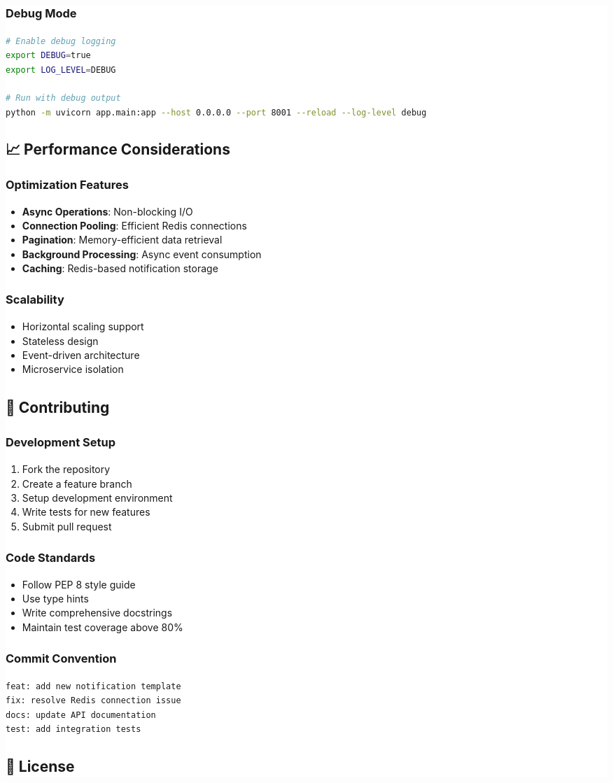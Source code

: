 ### Debug Mode
```bash
# Enable debug logging
export DEBUG=true
export LOG_LEVEL=DEBUG

# Run with debug output
python -m uvicorn app.main:app --host 0.0.0.0 --port 8001 --reload --log-level debug
```

## 📈 Performance Considerations

### Optimization Features
- **Async Operations**: Non-blocking I/O
- **Connection Pooling**: Efficient Redis connections
- **Pagination**: Memory-efficient data retrieval
- **Background Processing**: Async event consumption
- **Caching**: Redis-based notification storage

### Scalability
- Horizontal scaling support
- Stateless design
- Event-driven architecture
- Microservice isolation

## 🤝 Contributing

### Development Setup
1. Fork the repository
2. Create a feature branch
3. Setup development environment
4. Write tests for new features
5. Submit pull request

### Code Standards
- Follow PEP 8 style guide
- Use type hints
- Write comprehensive docstrings
- Maintain test coverage above 80%

### Commit Convention
```
feat: add new notification template
fix: resolve Redis connection issue
docs: update API documentation
test: add integration tests
```

## 📄 License
